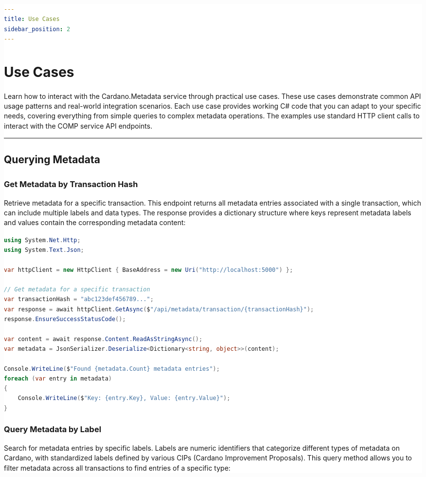 ```yaml
---
title: Use Cases
sidebar_position: 2
---
```


# Use Cases

Learn how to interact with the Cardano.Metadata service through practical use cases. These use cases demonstrate common API usage patterns and real-world integration scenarios. Each use case provides working C# code that you can adapt to your specific needs, covering everything from simple queries to complex metadata operations. The examples use standard HTTP client calls to interact with the COMP service API endpoints.

---

## Querying Metadata

### Get Metadata by Transaction Hash

Retrieve metadata for a specific transaction. This endpoint returns all metadata entries associated with a single transaction, which can include multiple labels and data types. The response provides a dictionary structure where keys represent metadata labels and values contain the corresponding metadata content:

```csharp
using System.Net.Http;
using System.Text.Json;

var httpClient = new HttpClient { BaseAddress = new Uri("http://localhost:5000") };

// Get metadata for a specific transaction
var transactionHash = "abc123def456789...";
var response = await httpClient.GetAsync($"/api/metadata/transaction/{transactionHash}");
response.EnsureSuccessStatusCode();

var content = await response.Content.ReadAsStringAsync();
var metadata = JsonSerializer.Deserialize<Dictionary<string, object>>(content);

Console.WriteLine($"Found {metadata.Count} metadata entries");
foreach (var entry in metadata)
{
    Console.WriteLine($"Key: {entry.Key}, Value: {entry.Value}");
}
```

### Query Metadata by Label

Search for metadata entries by specific labels. Labels are numeric identifiers that categorize different types of metadata on Cardano, with standardized labels defined by various CIPs (Cardano Improvement Proposals). This query method allows you to filter metadata across all transactions to find entries of a specific type:

